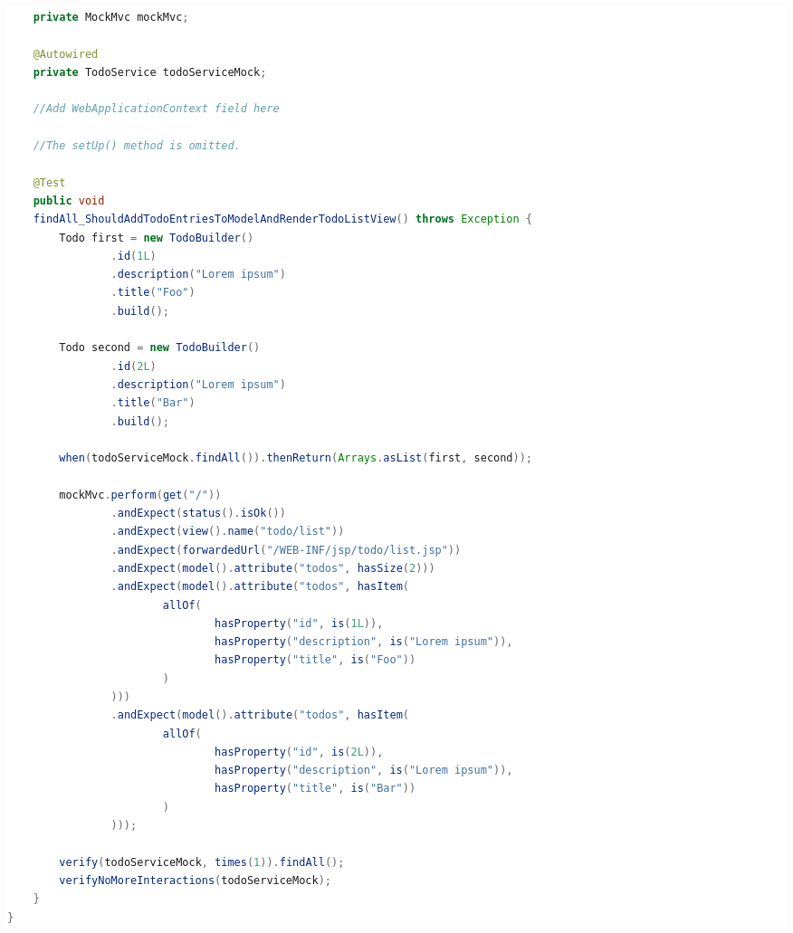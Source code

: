 ```java 
    private MockMvc mockMvc;
 
    @Autowired
    private TodoService todoServiceMock;
 
    //Add WebApplicationContext field here
 
    //The setUp() method is omitted.
 
    @Test
    public void 
    findAll_ShouldAddTodoEntriesToModelAndRenderTodoListView() throws Exception {
        Todo first = new TodoBuilder()
                .id(1L)
                .description("Lorem ipsum")
                .title("Foo")
                .build();
 
        Todo second = new TodoBuilder()
                .id(2L)
                .description("Lorem ipsum")
                .title("Bar")
                .build();
 
        when(todoServiceMock.findAll()).thenReturn(Arrays.asList(first, second));
 
        mockMvc.perform(get("/"))
                .andExpect(status().isOk())
                .andExpect(view().name("todo/list"))
                .andExpect(forwardedUrl("/WEB-INF/jsp/todo/list.jsp"))
                .andExpect(model().attribute("todos", hasSize(2)))
                .andExpect(model().attribute("todos", hasItem(
                        allOf(
                                hasProperty("id", is(1L)),
                                hasProperty("description", is("Lorem ipsum")),
                                hasProperty("title", is("Foo"))
                        )
                )))
                .andExpect(model().attribute("todos", hasItem(
                        allOf(
                                hasProperty("id", is(2L)),
                                hasProperty("description", is("Lorem ipsum")),
                                hasProperty("title", is("Bar"))
                        )
                )));
 
        verify(todoServiceMock, times(1)).findAll();
        verifyNoMoreInteractions(todoServiceMock);
    }
}
```
